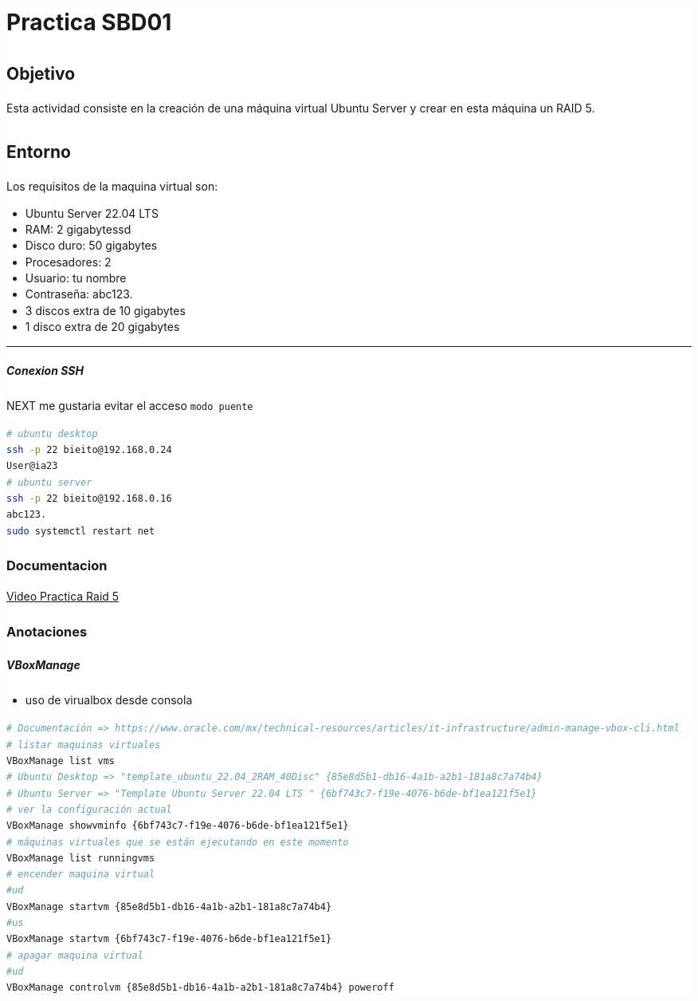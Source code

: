 # Practica SBD01

## Objetivo

Esta actividad consiste en la creación de una máquina virtual Ubuntu Server y crear en esta máquina un RAID 5.

## Entorno

Los requisitos de la maquina virtual son:

- Ubuntu Server 22.04 LTS
- RAM: 2 gigabytessd
- Disco duro: 50 gigabytes
- Procesadores: 2
- Usuario: tu nombre
- Contraseña: abc123.
- 3 discos extra de 10 gigabytes
- 1 disco extra de 20 gigabytes

---

##### Conexion SSH

NEXT me gustaria evitar el acceso `modo puente`

```bash
# ubuntu desktop
ssh -p 22 bieito@192.168.0.24
User@ia23
# ubuntu server
ssh -p 22 bieito@192.168.0.16
abc123.
sudo systemctl restart net
```

### Documentacion

[Video Practica Raid 5](https://www.youtube.com/watch?v=sDG0o7T2KLg)

### Anotaciones

##### VBoxManage

- uso de virualbox desde consola

```bash
# Documentación => https://www.oracle.com/mx/technical-resources/articles/it-infrastructure/admin-manage-vbox-cli.html
# listar maquinas virtuales
VBoxManage list vms
# Ubuntu Desktop => "template_ubuntu_22.04_2RAM_40Disc" {85e8d5b1-db16-4a1b-a2b1-181a8c7a74b4}
# Ubuntu Server => "Template Ubuntu Server 22.04 LTS " {6bf743c7-f19e-4076-b6de-bf1ea121f5e1}
# ver la configuración actual
VBoxManage showvminfo {6bf743c7-f19e-4076-b6de-bf1ea121f5e1}
# máquinas virtuales que se están ejecutando en este momento
VBoxManage list runningvms
# encender maquina virtual
#ud
VBoxManage startvm {85e8d5b1-db16-4a1b-a2b1-181a8c7a74b4}
#us
VBoxManage startvm {6bf743c7-f19e-4076-b6de-bf1ea121f5e1}
# apagar maquina virtual
#ud
VBoxManage controlvm {85e8d5b1-db16-4a1b-a2b1-181a8c7a74b4} poweroff
```